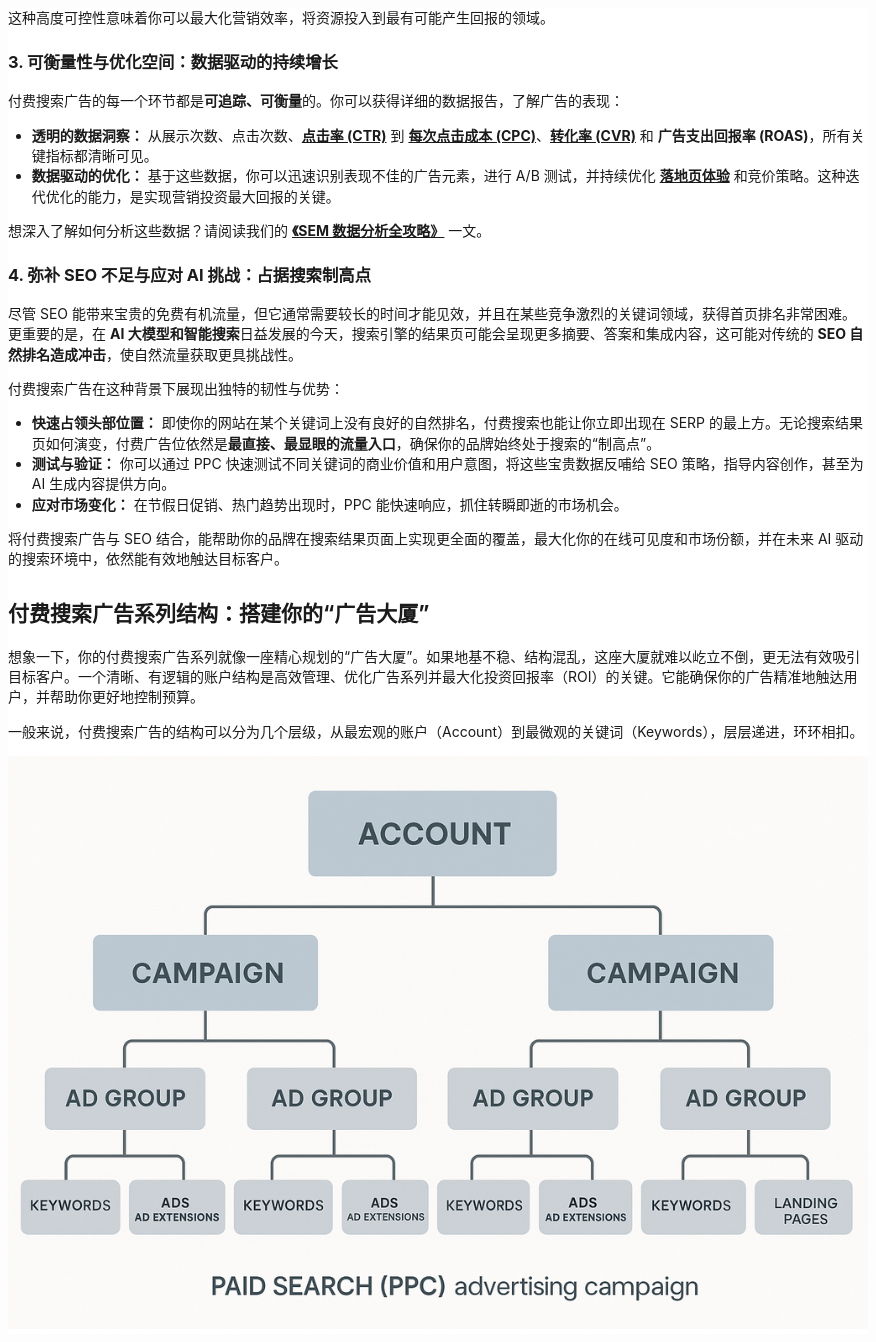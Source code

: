 这种高度可控性意味着你可以最大化营销效率，将资源投入到最有可能产生回报的领域。

### 3. 可衡量性与优化空间：数据驱动的持续增长

付费搜索广告的每一个环节都是**可追踪、可衡量**的。你可以获得详细的数据报告，了解广告的表现：

* **透明的数据洞察：** 从展示次数、点击次数、**[点击率 (CTR)](https://chloevolution.com/tools/ctr-calculator/)** 到 **[每次点击成本 (CPC)](https://chloevolution.com/tools/cpc-calculator/)**、**[转化率 (CVR)](https://chloevolution.com/tools/cvr-calculator/)** 和 **广告支出回报率 (ROAS)**，所有关键指标都清晰可见。
* **数据驱动的优化：** 基于这些数据，你可以迅速识别表现不佳的广告元素，进行 A/B 测试，并持续优化 **[落地页体验](https://chloevolution.com/zh-cn/posts/landing-page-optimization/)** 和竞价策略。这种迭代优化的能力，是实现营销投资最大回报的关键。

想深入了解如何分析这些数据？请阅读我们的 **[《SEM 数据分析全攻略》](https://chloevolution.com/zh-cn/posts/sem-analytics/)** 一文。

### 4. 弥补 SEO 不足与应对 AI 挑战：占据搜索制高点

尽管 SEO 能带来宝贵的免费有机流量，但它通常需要较长的时间才能见效，并且在某些竞争激烈的关键词领域，获得首页排名非常困难。更重要的是，在 **AI 大模型和智能搜索**日益发展的今天，搜索引擎的结果页可能会呈现更多摘要、答案和集成内容，这可能对传统的 **SEO 自然排名造成冲击**，使自然流量获取更具挑战性。

付费搜索广告在这种背景下展现出独特的韧性与优势：

  * **快速占领头部位置：** 即使你的网站在某个关键词上没有良好的自然排名，付费搜索也能让你立即出现在 SERP 的最上方。无论搜索结果页如何演变，付费广告位依然是**最直接、最显眼的流量入口**，确保你的品牌始终处于搜索的“制高点”。
  * **测试与验证：** 你可以通过 PPC 快速测试不同关键词的商业价值和用户意图，将这些宝贵数据反哺给 SEO 策略，指导内容创作，甚至为 AI 生成内容提供方向。
  * **应对市场变化：** 在节假日促销、热门趋势出现时，PPC 能快速响应，抓住转瞬即逝的市场机会。

将付费搜索广告与 SEO 结合，能帮助你的品牌在搜索结果页面上实现更全面的覆盖，最大化你的在线可见度和市场份额，并在未来 AI 驱动的搜索环境中，依然能有效地触达目标客户。



## 付费搜索广告系列结构：搭建你的“广告大厦”

想象一下，你的付费搜索广告系列就像一座精心规划的“广告大厦”。如果地基不稳、结构混乱，这座大厦就难以屹立不倒，更无法有效吸引目标客户。一个清晰、有逻辑的账户结构是高效管理、优化广告系列并最大化投资回报率（ROI）的关键。它能确保你的广告精准地触达用户，并帮助你更好地控制预算。

一般来说，付费搜索广告的结构可以分为几个层级，从最宏观的账户（Account）到最微观的关键词（Keywords），层层递进，环环相扣。

![ppc-campaign-hierarchy](ppc-campaign-hierarchy.png)
